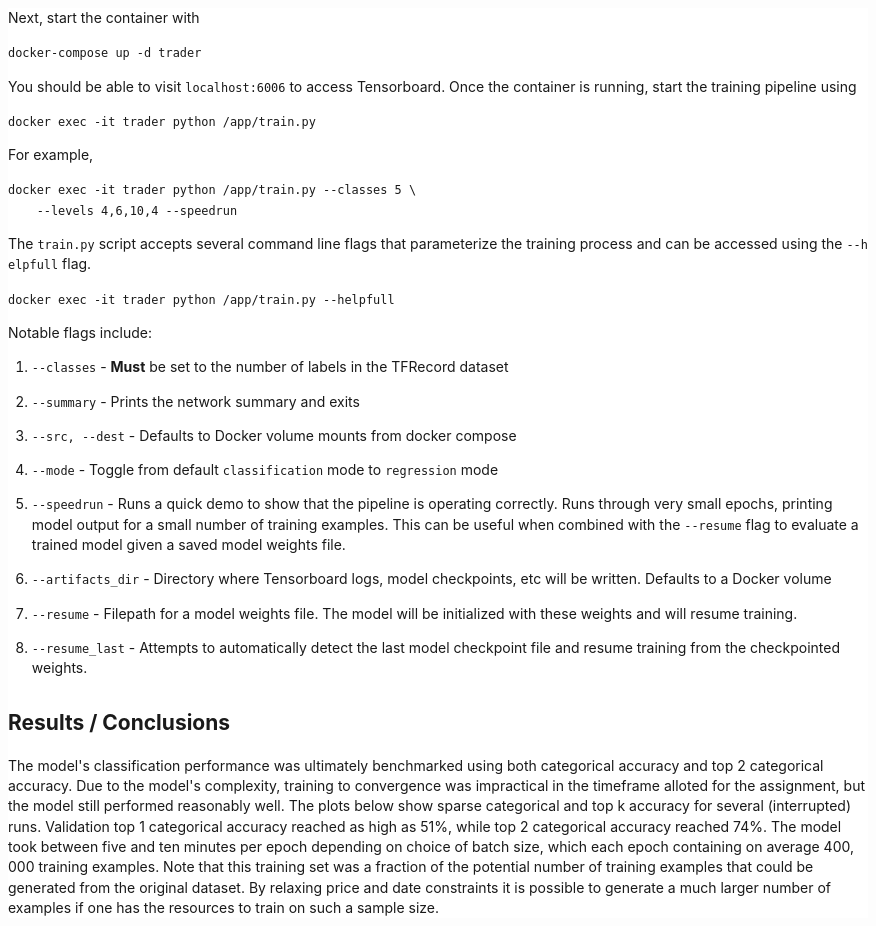 Next, start the container with

```
docker-compose up -d trader
```

You should be able to visit `localhost:6006` to access Tensorboard.
Once the container is running, start the training pipeline using

```
docker exec -it trader python /app/train.py
```

For example,

```
docker exec -it trader python /app/train.py --classes 5 \
	--levels 4,6,10,4 --speedrun
```

The `train.py` script accepts several command line flags that
parameterize the training process and can be accessed using the
`--helpfull` flag.

```
docker exec -it trader python /app/train.py --helpfull
```

Notable flags include:

1. `--classes` - **Must** be set to the number of labels in the
	 TFRecord dataset

2. `--summary` - Prints the network summary and exits

3. `--src, --dest` - Defaults to Docker volume mounts from docker
	 compose

4. `--mode` - Toggle from default `classification` mode to
	 `regression` mode

5. `--speedrun` - Runs a quick demo to show that the pipeline is
	 operating correctly. Runs through very small epochs, printing model
	 output for a small number of training examples.  This can be useful
	 when combined with the `--resume` flag to evaluate a trained model
	 given a saved model weights file.

6. `--artifacts_dir` - Directory where Tensorboard logs, model
	 checkpoints, etc will be written. Defaults to a Docker volume

7. `--resume` - Filepath for a model weights file. The model will be
	 initialized with these weights and will resume training.

8. `--resume_last` - Attempts to automatically detect the last model
	 checkpoint file and resume training from the checkpointed weights.


## Results / Conclusions

The model's classification performance was ultimately benchmarked using both
categorical accuracy and top $2$ categorical accuracy. Due to the
model's complexity, training to convergence was impractical in the
timeframe alloted for the assignment, but the model still performed
reasonably well. The plots below show sparse categorical and top k
accuracy for several (interrupted) runs. Validation top $1$ categorical
accuracy reached as high as $51\%$, while top 2 categorical accuracy
reached $74\%$. The model took between five and ten minutes per epoch depending
on choice of batch size, which each epoch containing on average
$400,000$ training examples. Note that this training set was a
fraction of the potential number of training examples that could be
generated from the original dataset. By relaxing price and date
constraints it is possible to generate a much larger number of
examples if one has the resources to train on such a sample size.